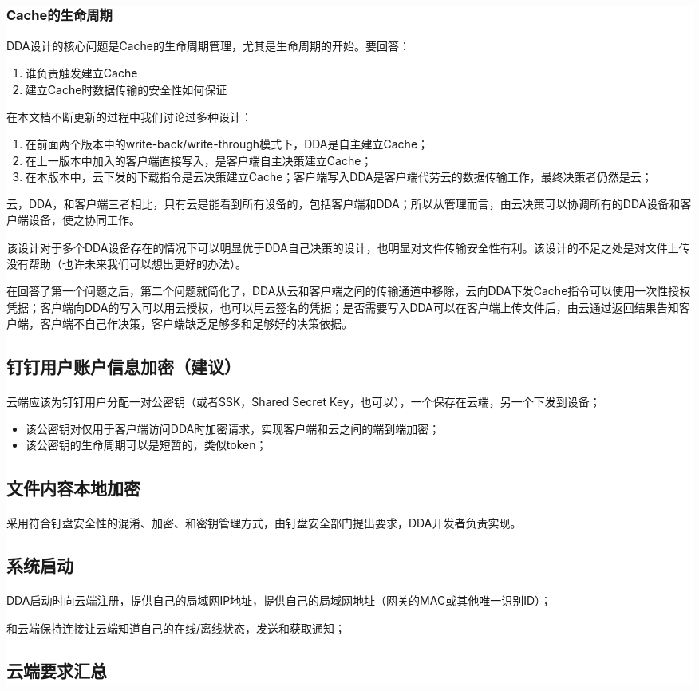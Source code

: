 

### Cache的生命周期

DDA设计的核心问题是Cache的生命周期管理，尤其是生命周期的开始。要回答：

1. 谁负责触发建立Cache
2. 建立Cache时数据传输的安全性如何保证




在本文档不断更新的过程中我们讨论过多种设计：

1. 在前面两个版本中的write-back/write-through模式下，DDA是自主建立Cache；
2. 在上一版本中加入的客户端直接写入，是客户端自主决策建立Cache；
3. 在本版本中，云下发的下载指令是云决策建立Cache；客户端写入DDA是客户端代劳云的数据传输工作，最终决策者仍然是云；




云，DDA，和客户端三者相比，只有云是能看到所有设备的，包括客户端和DDA；所以从管理而言，由云决策可以协调所有的DDA设备和客户端设备，使之协同工作。



该设计对于多个DDA设备存在的情况下可以明显优于DDA自己决策的设计，也明显对文件传输安全性有利。该设计的不足之处是对文件上传没有帮助（也许未来我们可以想出更好的办法）。



在回答了第一个问题之后，第二个问题就简化了，DDA从云和客户端之间的传输通道中移除，云向DDA下发Cache指令可以使用一次性授权凭据；客户端向DDA的写入可以用云授权，也可以用云签名的凭据；是否需要写入DDA可以在客户端上传文件后，由云通过返回结果告知客户端，客户端不自己作决策，客户端缺乏足够多和足够好的决策依据。





## 钉钉用户账户信息加密（建议）

云端应该为钉钉用户分配一对公密钥（或者SSK，Shared Secret Key，也可以），一个保存在云端，另一个下发到设备；

* 该公密钥对仅用于客户端访问DDA时加密请求，实现客户端和云之间的端到端加密；
* 该公密钥的生命周期可以是短暂的，类似token；





## 文件内容本地加密

采用符合钉盘安全性的混淆、加密、和密钥管理方式，由钉盘安全部门提出要求，DDA开发者负责实现。





## 系统启动

DDA启动时向云端注册，提供自己的局域网IP地址，提供自己的局域网地址（网关的MAC或其他唯一识别ID）；

和云端保持连接让云端知道自己的在线/离线状态，发送和获取通知；






## 云端要求汇总
